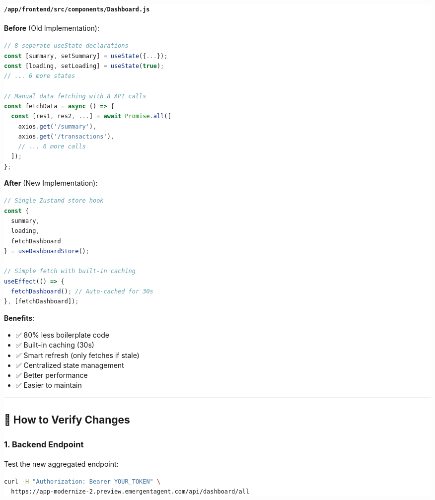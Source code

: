 #### `/app/frontend/src/components/Dashboard.js`

**Before** (Old Implementation):
```javascript
// 8 separate useState declarations
const [summary, setSummary] = useState({...});
const [loading, setLoading] = useState(true);
// ... 6 more states

// Manual data fetching with 8 API calls
const fetchData = async () => {
  const [res1, res2, ...] = await Promise.all([
    axios.get('/summary'),
    axios.get('/transactions'),
    // ... 6 more calls
  ]);
};
```

**After** (New Implementation):
```javascript
// Single Zustand store hook
const { 
  summary, 
  loading, 
  fetchDashboard 
} = useDashboardStore();

// Simple fetch with built-in caching
useEffect(() => {
  fetchDashboard(); // Auto-cached for 30s
}, [fetchDashboard]);
```

**Benefits**:
- ✅ 80% less boilerplate code
- ✅ Built-in caching (30s)
- ✅ Smart refresh (only fetches if stale)
- ✅ Centralized state management
- ✅ Better performance
- ✅ Easier to maintain

---

## 🚀 How to Verify Changes

### 1. Backend Endpoint
Test the new aggregated endpoint:
```bash
curl -H "Authorization: Bearer YOUR_TOKEN" \
  https://app-modernize-2.preview.emergentagent.com/api/dashboard/all
```
